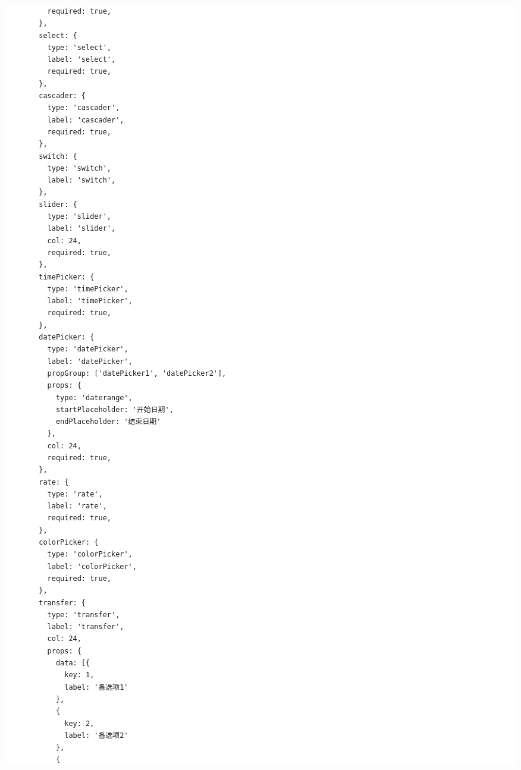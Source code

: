 ```html
          required: true,
        },
        select: {
          type: 'select',
          label: 'select',
          required: true,
        },
        cascader: {
          type: 'cascader',
          label: 'cascader',
          required: true,
        },
        switch: {
          type: 'switch',
          label: 'switch',
        },
        slider: {
          type: 'slider',
          label: 'slider',
          col: 24,
          required: true,
        },
        timePicker: {
          type: 'timePicker',
          label: 'timePicker',
          required: true,
        },
        datePicker: {
          type: 'datePicker',
          label: 'datePicker',
          propGroup: ['datePicker1', 'datePicker2'],
          props: {
            type: 'daterange',
            startPlaceholder: '开始日期',
            endPlaceholder: '结束日期'
          },
          col: 24,
          required: true,
        },
        rate: {
          type: 'rate',
          label: 'rate',
          required: true,
        },
        colorPicker: {
          type: 'colorPicker',
          label: 'colorPicker',
          required: true,
        },
        transfer: {
          type: 'transfer',
          label: 'transfer',
          col: 24,
          props: {
            data: [{
              key: 1,
              label: '备选项1'
            },
            {
              key: 2,
              label: '备选项2'
            },
            {
```
